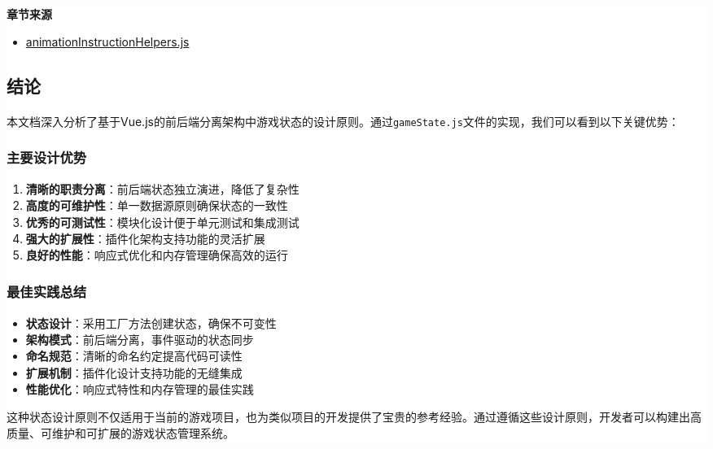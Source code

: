 **章节来源**
- [animationInstructionHelpers.js](file://src/data/animationInstructionHelpers.js#L218-L225)

## 结论

本文档深入分析了基于Vue.js的前后端分离架构中游戏状态的设计原则。通过`gameState.js`文件的实现，我们可以看到以下关键优势：

### 主要设计优势

1. **清晰的职责分离**：前后端状态独立演进，降低了复杂性
2. **高度的可维护性**：单一数据源原则确保状态的一致性
3. **优秀的可测试性**：模块化设计便于单元测试和集成测试
4. **强大的扩展性**：插件化架构支持功能的灵活扩展
5. **良好的性能**：响应式优化和内存管理确保高效的运行

### 最佳实践总结

- **状态设计**：采用工厂方法创建状态，确保不可变性
- **架构模式**：前后端分离，事件驱动的状态同步
- **命名规范**：清晰的命名约定提高代码可读性
- **扩展机制**：插件化设计支持功能的无缝集成
- **性能优化**：响应式特性和内存管理的最佳实践

这种状态设计原则不仅适用于当前的游戏项目，也为类似项目的开发提供了宝贵的参考经验。通过遵循这些设计原则，开发者可以构建出高质量、可维护和可扩展的游戏状态管理系统。